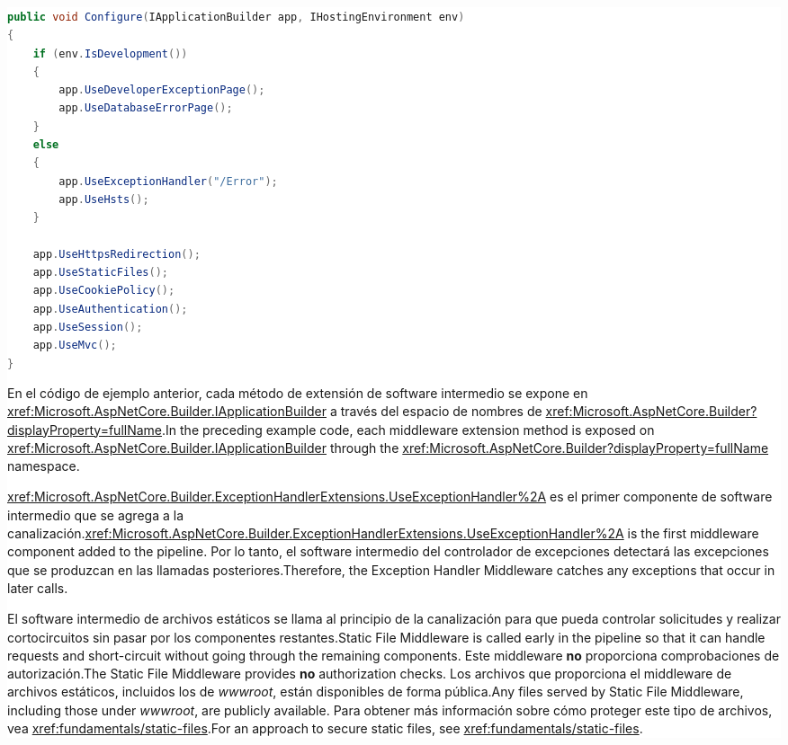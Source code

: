 ```csharp
public void Configure(IApplicationBuilder app, IHostingEnvironment env)
{
    if (env.IsDevelopment())
    {
        app.UseDeveloperExceptionPage();
        app.UseDatabaseErrorPage();
    }
    else
    {
        app.UseExceptionHandler("/Error");
        app.UseHsts();
    }

    app.UseHttpsRedirection();
    app.UseStaticFiles();
    app.UseCookiePolicy();
    app.UseAuthentication();
    app.UseSession();
    app.UseMvc();
}
```

<span data-ttu-id="154f2-386">En el código de ejemplo anterior, cada método de extensión de software intermedio se expone en <xref:Microsoft.AspNetCore.Builder.IApplicationBuilder> a través del espacio de nombres de <xref:Microsoft.AspNetCore.Builder?displayProperty=fullName>.</span><span class="sxs-lookup"><span data-stu-id="154f2-386">In the preceding example code, each middleware extension method is exposed on <xref:Microsoft.AspNetCore.Builder.IApplicationBuilder> through the <xref:Microsoft.AspNetCore.Builder?displayProperty=fullName> namespace.</span></span>

<span data-ttu-id="154f2-387"><xref:Microsoft.AspNetCore.Builder.ExceptionHandlerExtensions.UseExceptionHandler%2A> es el primer componente de software intermedio que se agrega a la canalización.</span><span class="sxs-lookup"><span data-stu-id="154f2-387"><xref:Microsoft.AspNetCore.Builder.ExceptionHandlerExtensions.UseExceptionHandler%2A> is the first middleware component added to the pipeline.</span></span> <span data-ttu-id="154f2-388">Por lo tanto, el software intermedio del controlador de excepciones detectará las excepciones que se produzcan en las llamadas posteriores.</span><span class="sxs-lookup"><span data-stu-id="154f2-388">Therefore, the Exception Handler Middleware catches any exceptions that occur in later calls.</span></span>

<span data-ttu-id="154f2-389">El software intermedio de archivos estáticos se llama al principio de la canalización para que pueda controlar solicitudes y realizar cortocircuitos sin pasar por los componentes restantes.</span><span class="sxs-lookup"><span data-stu-id="154f2-389">Static File Middleware is called early in the pipeline so that it can handle requests and short-circuit without going through the remaining components.</span></span> <span data-ttu-id="154f2-390">Este middleware **no** proporciona comprobaciones de autorización.</span><span class="sxs-lookup"><span data-stu-id="154f2-390">The Static File Middleware provides **no** authorization checks.</span></span> <span data-ttu-id="154f2-391">Los archivos que proporciona el middleware de archivos estáticos, incluidos los de *wwwroot*, están disponibles de forma pública.</span><span class="sxs-lookup"><span data-stu-id="154f2-391">Any files served by Static File Middleware, including those under *wwwroot*, are publicly available.</span></span> <span data-ttu-id="154f2-392">Para obtener más información sobre cómo proteger este tipo de archivos, vea <xref:fundamentals/static-files>.</span><span class="sxs-lookup"><span data-stu-id="154f2-392">For an approach to secure static files, see <xref:fundamentals/static-files>.</span></span>
